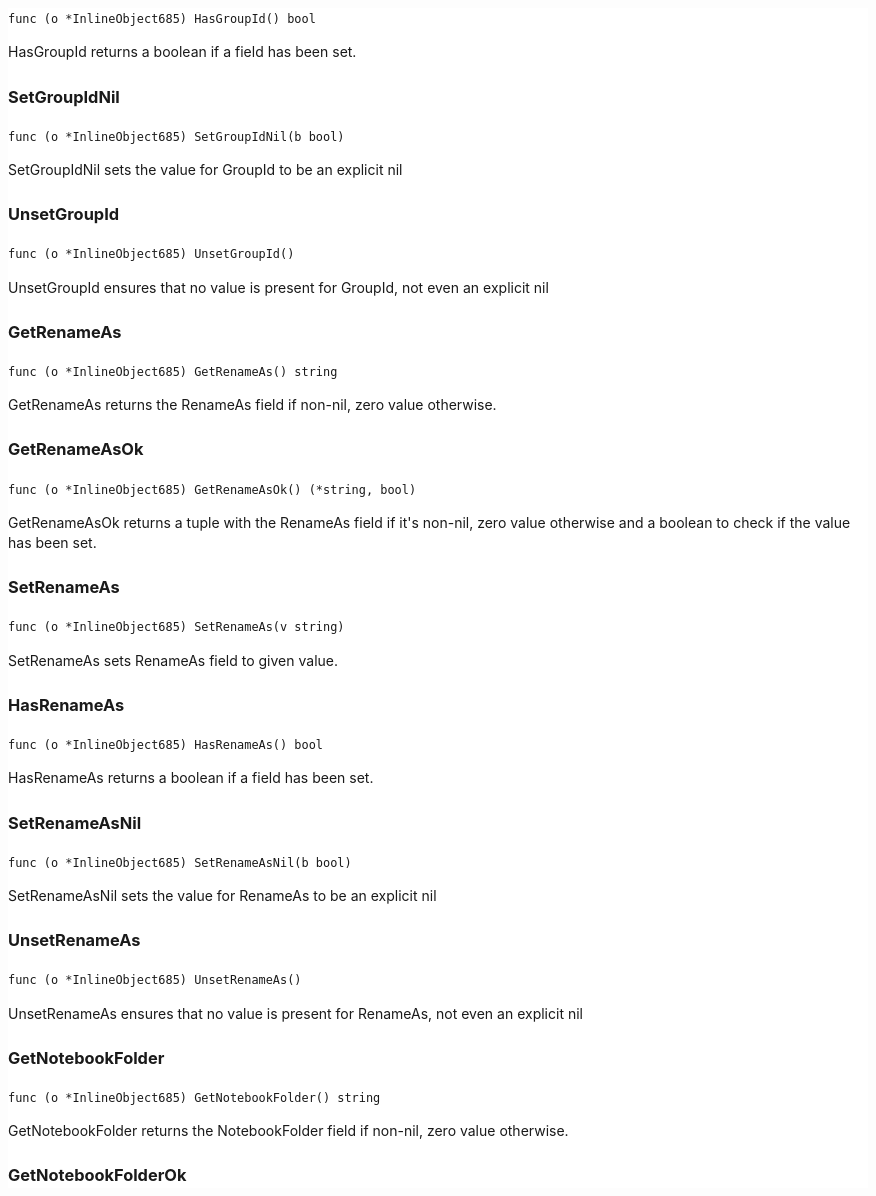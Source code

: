 `func (o *InlineObject685) HasGroupId() bool`

HasGroupId returns a boolean if a field has been set.

### SetGroupIdNil

`func (o *InlineObject685) SetGroupIdNil(b bool)`

 SetGroupIdNil sets the value for GroupId to be an explicit nil

### UnsetGroupId
`func (o *InlineObject685) UnsetGroupId()`

UnsetGroupId ensures that no value is present for GroupId, not even an explicit nil
### GetRenameAs

`func (o *InlineObject685) GetRenameAs() string`

GetRenameAs returns the RenameAs field if non-nil, zero value otherwise.

### GetRenameAsOk

`func (o *InlineObject685) GetRenameAsOk() (*string, bool)`

GetRenameAsOk returns a tuple with the RenameAs field if it's non-nil, zero value otherwise
and a boolean to check if the value has been set.

### SetRenameAs

`func (o *InlineObject685) SetRenameAs(v string)`

SetRenameAs sets RenameAs field to given value.

### HasRenameAs

`func (o *InlineObject685) HasRenameAs() bool`

HasRenameAs returns a boolean if a field has been set.

### SetRenameAsNil

`func (o *InlineObject685) SetRenameAsNil(b bool)`

 SetRenameAsNil sets the value for RenameAs to be an explicit nil

### UnsetRenameAs
`func (o *InlineObject685) UnsetRenameAs()`

UnsetRenameAs ensures that no value is present for RenameAs, not even an explicit nil
### GetNotebookFolder

`func (o *InlineObject685) GetNotebookFolder() string`

GetNotebookFolder returns the NotebookFolder field if non-nil, zero value otherwise.

### GetNotebookFolderOk
